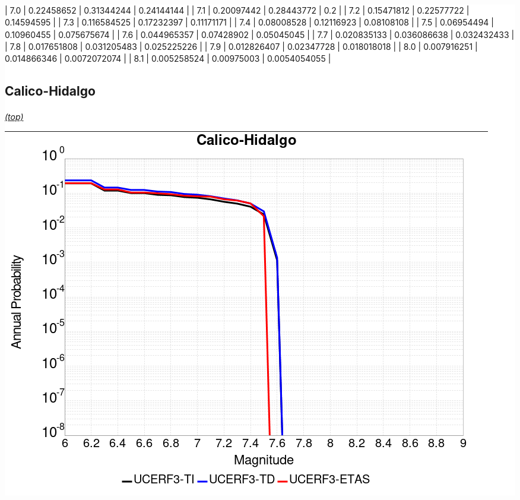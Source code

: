 | 7.0 | 0.22458652 | 0.31344244 | 0.24144144 |
| 7.1 | 0.20097442 | 0.28443772 | 0.2 |
| 7.2 | 0.15471812 | 0.22577722 | 0.14594595 |
| 7.3 | 0.116584525 | 0.17232397 | 0.11171171 |
| 7.4 | 0.08008528 | 0.12116923 | 0.08108108 |
| 7.5 | 0.06954494 | 0.10960455 | 0.075675674 |
| 7.6 | 0.044965357 | 0.07428902 | 0.05045045 |
| 7.7 | 0.020835133 | 0.036086638 | 0.032432433 |
| 7.8 | 0.017651808 | 0.031205483 | 0.025225226 |
| 7.9 | 0.012826407 | 0.02347728 | 0.018018018 |
| 8.0 | 0.007916251 | 0.014866346 | 0.0072072074 |
| 8.1 | 0.005258524 | 0.00975003 | 0.0054054055 |

## Calico-Hidalgo
*[(top)](#table-of-contents)*

| ![MPD](Calico_Hidalgo.png) |
|-----|
